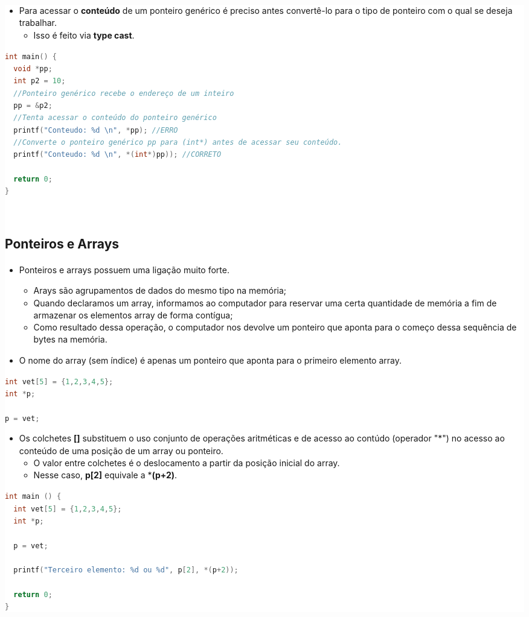- Para acessar o **conteúdo** de um ponteiro genérico é preciso antes convertê-lo para o tipo de ponteiro com o qual se deseja trabalhar.
  - Isso é feito via **type cast**.

~~~c++
int main() {
  void *pp;
  int p2 = 10;
  //Ponteiro genérico recebe o endereço de um inteiro
  pp = &p2;
  //Tenta acessar o conteúdo do ponteiro genérico
  printf("Conteudo: %d \n", *pp); //ERRO
  //Converte o ponteiro genérico pp para (int*) antes de acessar seu conteúdo.
  printf("Conteudo: %d \n", *(int*)pp)); //CORRETO

  return 0;
}
~~~

<br>

## Ponteiros e Arrays

- Ponteiros e arrays possuem uma ligação muito forte.

  - Arays são agrupamentos de dados do mesmo tipo na memória;
  - Quando declaramos um array, informamos ao computador para reservar uma certa quantidade de memória a fim de armazenar os elementos array de forma contígua;
  - Como resultado dessa operação, o computador nos devolve um ponteiro que aponta para o começo dessa sequência de bytes na memória.

- O nome do array (sem índice) é apenas um ponteiro que aponta para o primeiro elemento array.

~~~c++
int vet[5] = {1,2,3,4,5};
int *p;

p = vet;
~~~

- Os colchetes **[]** substituem o uso conjunto de operações aritméticas e de acesso ao contúdo (operador "*") no acesso ao conteúdo de uma posição de um array ou ponteiro.
  - O valor entre colchetes é o deslocamento a partir da posição inicial do array.
  - Nesse caso, **p[2]** equivale a ***(p+2)**.

~~~c++
int main () {
  int vet[5] = {1,2,3,4,5};
  int *p;

  p = vet;

  printf("Terceiro elemento: %d ou %d", p[2], *(p+2));

  return 0;
}
~~~
